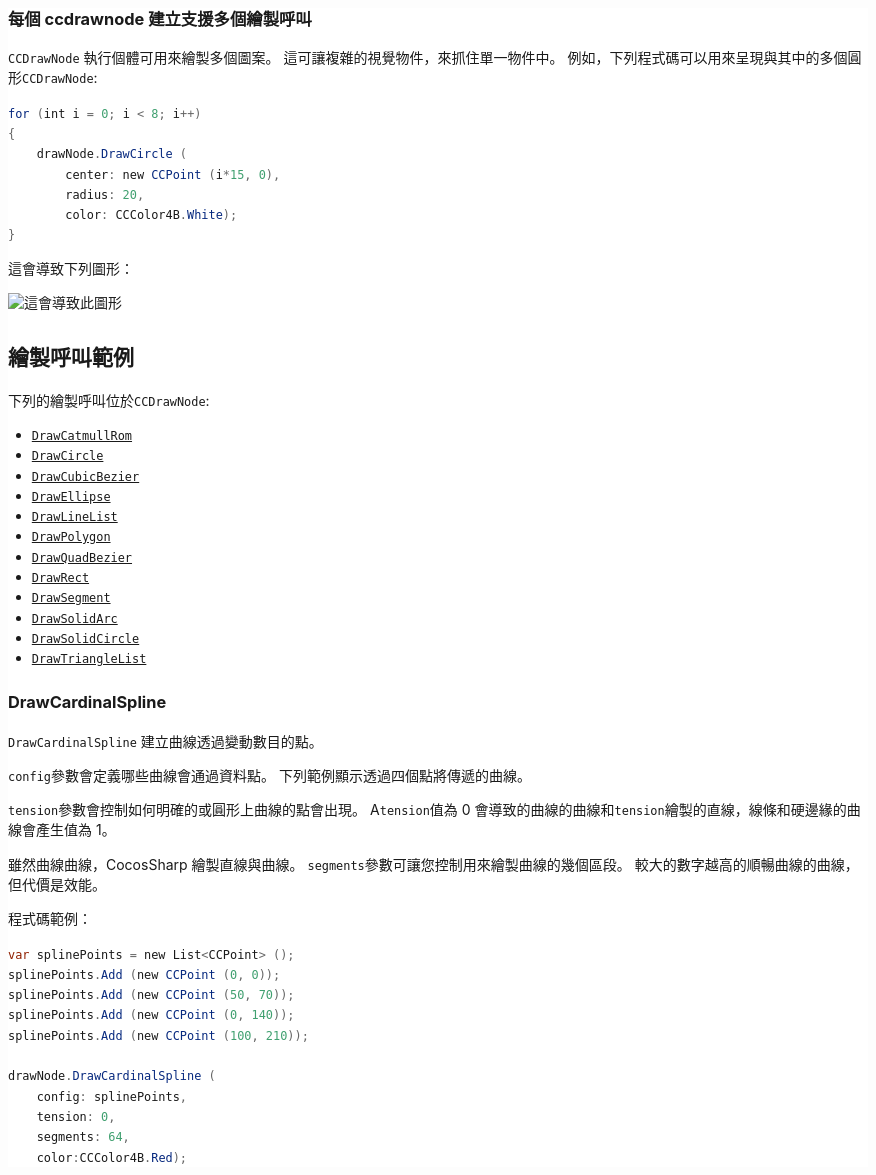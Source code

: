 
### <a name="each-ccdrawnode-supports-multiple-draw-calls"></a>每個 ccdrawnode 建立支援多個繪製呼叫

`CCDrawNode` 執行個體可用來繪製多個圖案。 這可讓複雜的視覺物件，來抓住單一物件中。 例如，下列程式碼可以用來呈現與其中的多個圓形`CCDrawNode`:


```csharp
for (int i = 0; i < 8; i++)
{
    drawNode.DrawCircle (
        center: new CCPoint (i*15, 0),
        radius: 20,
        color: CCColor4B.White);
} 
```

這會導致下列圖形：

![](ccdrawnode-images/image2.png "這會導致此圖形")


## <a name="draw-call-examples"></a>繪製呼叫範例

下列的繪製呼叫位於`CCDrawNode`:

- [`DrawCatmullRom`](#drawcatmullrom)
- [`DrawCircle`](#drawcircle)
- [`DrawCubicBezier`](#drawcubicbezier)
- [`DrawEllipse`](#drawellipse)
- [`DrawLineList`](#drawlinelist)
- [`DrawPolygon`](#drawpolygon)
- [`DrawQuadBezier`](#drawquadbezier)
- [`DrawRect`](#drawrect)
- [`DrawSegment`](#drawsegment)
- [`DrawSolidArc`](#drawsolidarc)
- [`DrawSolidCircle`](#drawsolidcircle)
- [`DrawTriangleList`](#drawtrianglelist)


### <a name="drawcardinalspline"></a>DrawCardinalSpline

`DrawCardinalSpline` 建立曲線透過變動數目的點。 

`config`參數會定義哪些曲線會通過資料點。 下列範例顯示透過四個點將傳遞的曲線。

`tension`參數會控制如何明確的或圓形上曲線的點會出現。 A`tension`值為 0 會導致的曲線的曲線和`tension`繪製的直線，線條和硬邊緣的曲線會產生值為 1。

雖然曲線曲線，CocosSharp 繪製直線與曲線。 `segments`參數可讓您控制用來繪製曲線的幾個區段。 較大的數字越高的順暢曲線的曲線，但代價是效能。 

程式碼範例：


```csharp
var splinePoints = new List<CCPoint> ();
splinePoints.Add (new CCPoint (0, 0));
splinePoints.Add (new CCPoint (50, 70));
splinePoints.Add (new CCPoint (0, 140));
splinePoints.Add (new CCPoint (100, 210));

drawNode.DrawCardinalSpline (
    config: splinePoints,
    tension: 0,
    segments: 64,
    color:CCColor4B.Red); 
```
